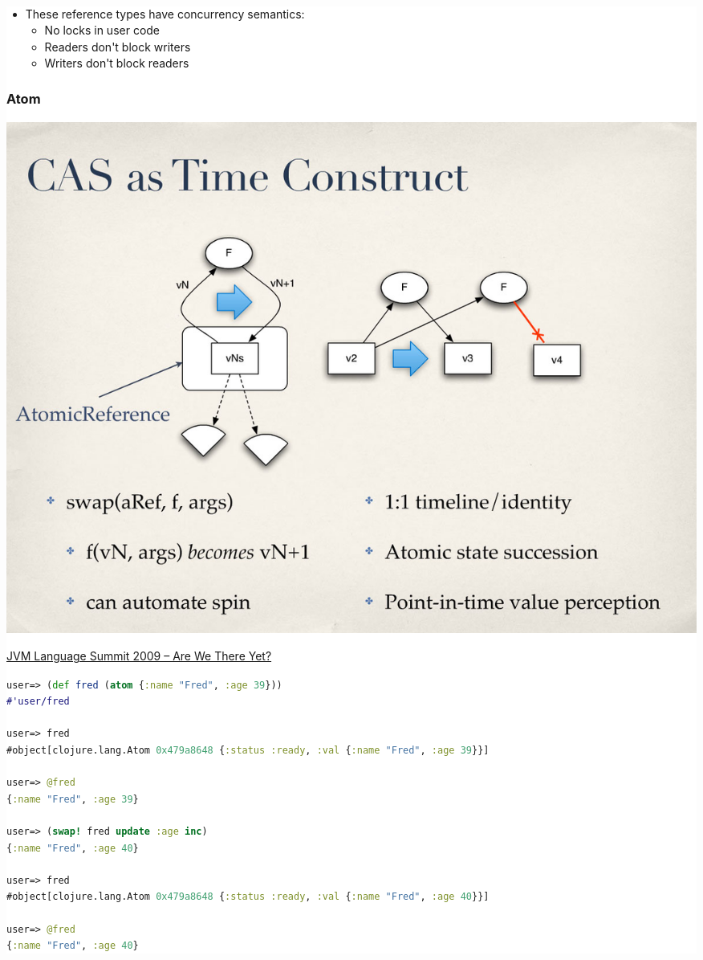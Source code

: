 - These reference types have concurrency semantics:
  - No locks in user code
  - Readers don't block writers
  - Writers don't block readers

### Atom

![](img/cas.jpg)

[JVM Language Summit 2009 – Are We There Yet?](https://github.com/matthiasn/talk-transcripts/blob/master/Hickey_Rich/AreWeThereYet.md)

```clojure
user=> (def fred (atom {:name "Fred", :age 39}))
#'user/fred

user=> fred
#object[clojure.lang.Atom 0x479a8648 {:status :ready, :val {:name "Fred", :age 39}}]

user=> @fred
{:name "Fred", :age 39}

user=> (swap! fred update :age inc)
{:name "Fred", :age 40}

user=> fred
#object[clojure.lang.Atom 0x479a8648 {:status :ready, :val {:name "Fred", :age 40}}]

user=> @fred
{:name "Fred", :age 40}
```
